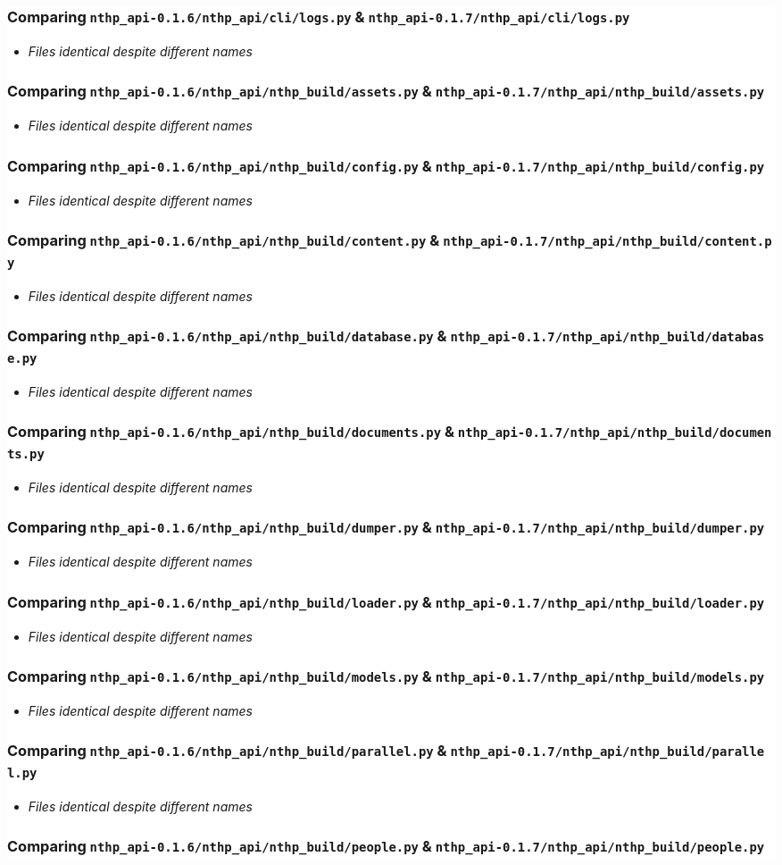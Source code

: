 ### Comparing `nthp_api-0.1.6/nthp_api/cli/logs.py` & `nthp_api-0.1.7/nthp_api/cli/logs.py`

 * *Files identical despite different names*

### Comparing `nthp_api-0.1.6/nthp_api/nthp_build/assets.py` & `nthp_api-0.1.7/nthp_api/nthp_build/assets.py`

 * *Files identical despite different names*

### Comparing `nthp_api-0.1.6/nthp_api/nthp_build/config.py` & `nthp_api-0.1.7/nthp_api/nthp_build/config.py`

 * *Files identical despite different names*

### Comparing `nthp_api-0.1.6/nthp_api/nthp_build/content.py` & `nthp_api-0.1.7/nthp_api/nthp_build/content.py`

 * *Files identical despite different names*

### Comparing `nthp_api-0.1.6/nthp_api/nthp_build/database.py` & `nthp_api-0.1.7/nthp_api/nthp_build/database.py`

 * *Files identical despite different names*

### Comparing `nthp_api-0.1.6/nthp_api/nthp_build/documents.py` & `nthp_api-0.1.7/nthp_api/nthp_build/documents.py`

 * *Files identical despite different names*

### Comparing `nthp_api-0.1.6/nthp_api/nthp_build/dumper.py` & `nthp_api-0.1.7/nthp_api/nthp_build/dumper.py`

 * *Files identical despite different names*

### Comparing `nthp_api-0.1.6/nthp_api/nthp_build/loader.py` & `nthp_api-0.1.7/nthp_api/nthp_build/loader.py`

 * *Files identical despite different names*

### Comparing `nthp_api-0.1.6/nthp_api/nthp_build/models.py` & `nthp_api-0.1.7/nthp_api/nthp_build/models.py`

 * *Files identical despite different names*

### Comparing `nthp_api-0.1.6/nthp_api/nthp_build/parallel.py` & `nthp_api-0.1.7/nthp_api/nthp_build/parallel.py`

 * *Files identical despite different names*

### Comparing `nthp_api-0.1.6/nthp_api/nthp_build/people.py` & `nthp_api-0.1.7/nthp_api/nthp_build/people.py`

